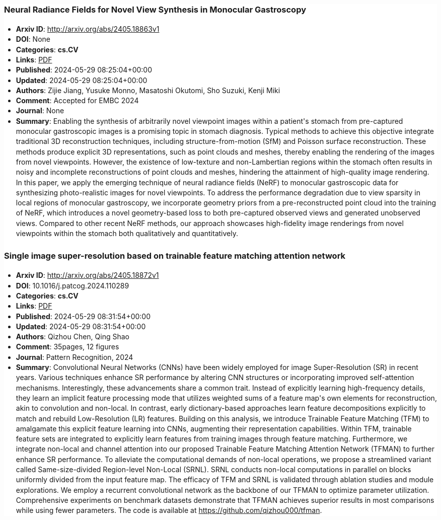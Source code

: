 

### Neural Radiance Fields for Novel View Synthesis in Monocular Gastroscopy
- **Arxiv ID**: http://arxiv.org/abs/2405.18863v1
- **DOI**: None
- **Categories**: **cs.CV**
- **Links**: [PDF](http://arxiv.org/pdf/2405.18863v1)
- **Published**: 2024-05-29 08:25:04+00:00
- **Updated**: 2024-05-29 08:25:04+00:00
- **Authors**: Zijie Jiang, Yusuke Monno, Masatoshi Okutomi, Sho Suzuki, Kenji Miki
- **Comment**: Accepted for EMBC 2024
- **Journal**: None
- **Summary**: Enabling the synthesis of arbitrarily novel viewpoint images within a patient's stomach from pre-captured monocular gastroscopic images is a promising topic in stomach diagnosis. Typical methods to achieve this objective integrate traditional 3D reconstruction techniques, including structure-from-motion (SfM) and Poisson surface reconstruction. These methods produce explicit 3D representations, such as point clouds and meshes, thereby enabling the rendering of the images from novel viewpoints. However, the existence of low-texture and non-Lambertian regions within the stomach often results in noisy and incomplete reconstructions of point clouds and meshes, hindering the attainment of high-quality image rendering. In this paper, we apply the emerging technique of neural radiance fields (NeRF) to monocular gastroscopic data for synthesizing photo-realistic images for novel viewpoints. To address the performance degradation due to view sparsity in local regions of monocular gastroscopy, we incorporate geometry priors from a pre-reconstructed point cloud into the training of NeRF, which introduces a novel geometry-based loss to both pre-captured observed views and generated unobserved views. Compared to other recent NeRF methods, our approach showcases high-fidelity image renderings from novel viewpoints within the stomach both qualitatively and quantitatively.



### Single image super-resolution based on trainable feature matching attention network
- **Arxiv ID**: http://arxiv.org/abs/2405.18872v1
- **DOI**: 10.1016/j.patcog.2024.110289
- **Categories**: **cs.CV**
- **Links**: [PDF](http://arxiv.org/pdf/2405.18872v1)
- **Published**: 2024-05-29 08:31:54+00:00
- **Updated**: 2024-05-29 08:31:54+00:00
- **Authors**: Qizhou Chen, Qing Shao
- **Comment**: 35pages, 12 figures
- **Journal**: Pattern Recognition, 2024
- **Summary**: Convolutional Neural Networks (CNNs) have been widely employed for image Super-Resolution (SR) in recent years. Various techniques enhance SR performance by altering CNN structures or incorporating improved self-attention mechanisms. Interestingly, these advancements share a common trait. Instead of explicitly learning high-frequency details, they learn an implicit feature processing mode that utilizes weighted sums of a feature map's own elements for reconstruction, akin to convolution and non-local. In contrast, early dictionary-based approaches learn feature decompositions explicitly to match and rebuild Low-Resolution (LR) features. Building on this analysis, we introduce Trainable Feature Matching (TFM) to amalgamate this explicit feature learning into CNNs, augmenting their representation capabilities. Within TFM, trainable feature sets are integrated to explicitly learn features from training images through feature matching. Furthermore, we integrate non-local and channel attention into our proposed Trainable Feature Matching Attention Network (TFMAN) to further enhance SR performance. To alleviate the computational demands of non-local operations, we propose a streamlined variant called Same-size-divided Region-level Non-Local (SRNL). SRNL conducts non-local computations in parallel on blocks uniformly divided from the input feature map. The efficacy of TFM and SRNL is validated through ablation studies and module explorations. We employ a recurrent convolutional network as the backbone of our TFMAN to optimize parameter utilization. Comprehensive experiments on benchmark datasets demonstrate that TFMAN achieves superior results in most comparisons while using fewer parameters. The code is available at https://github.com/qizhou000/tfman.
